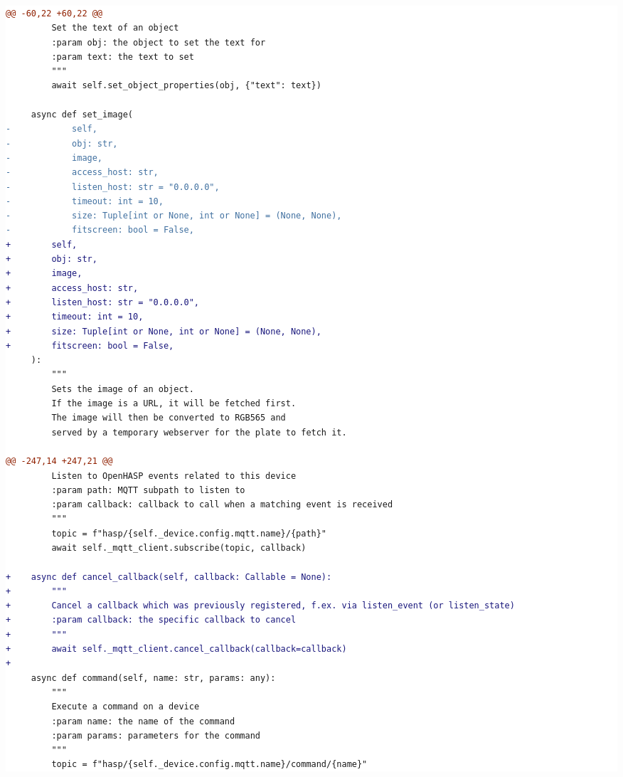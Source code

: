 ```diff
@@ -60,22 +60,22 @@
         Set the text of an object
         :param obj: the object to set the text for
         :param text: the text to set
         """
         await self.set_object_properties(obj, {"text": text})
 
     async def set_image(
-            self,
-            obj: str,
-            image,
-            access_host: str,
-            listen_host: str = "0.0.0.0",
-            timeout: int = 10,
-            size: Tuple[int or None, int or None] = (None, None),
-            fitscreen: bool = False,
+        self,
+        obj: str,
+        image,
+        access_host: str,
+        listen_host: str = "0.0.0.0",
+        timeout: int = 10,
+        size: Tuple[int or None, int or None] = (None, None),
+        fitscreen: bool = False,
     ):
         """
         Sets the image of an object.
         If the image is a URL, it will be fetched first.
         The image will then be converted to RGB565 and
         served by a temporary webserver for the plate to fetch it.
 
@@ -247,14 +247,21 @@
         Listen to OpenHASP events related to this device
         :param path: MQTT subpath to listen to
         :param callback: callback to call when a matching event is received
         """
         topic = f"hasp/{self._device.config.mqtt.name}/{path}"
         await self._mqtt_client.subscribe(topic, callback)
 
+    async def cancel_callback(self, callback: Callable = None):
+        """
+        Cancel a callback which was previously registered, f.ex. via listen_event (or listen_state)
+        :param callback: the specific callback to cancel
+        """
+        await self._mqtt_client.cancel_callback(callback=callback)
+
     async def command(self, name: str, params: any):
         """
         Execute a command on a device
         :param name: the name of the command
         :param params: parameters for the command
         """
         topic = f"hasp/{self._device.config.mqtt.name}/command/{name}"
```

